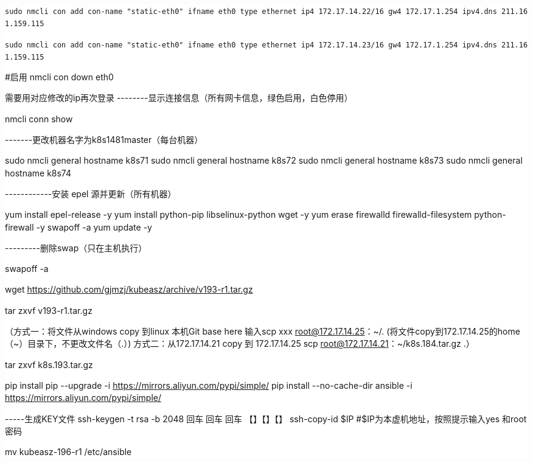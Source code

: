 `sudo nmcli con add con-name "static-eth0" ifname eth0 type ethernet ip4 172.17.14.22/16 gw4 172.17.1.254 ipv4.dns 211.161.159.115`

`sudo nmcli con add con-name "static-eth0" ifname eth0 type ethernet ip4 172.17.14.23/16 gw4 172.17.1.254 ipv4.dns 211.161.159.115`


#启用
nmcli con down eth0

需要用对应修改的ip再次登录
--------显示连接信息（所有网卡信息，绿色启用，白色停用）

nmcli conn show

-------更改机器名字为k8s1481master（每台机器）

sudo nmcli general hostname k8s71 
sudo nmcli general hostname k8s72
sudo nmcli general hostname k8s73
sudo nmcli general hostname k8s74



------------安装 epel 源并更新（所有机器）

yum install epel-release -y
yum install python-pip libselinux-python wget -y
yum erase firewalld firewalld-filesystem python-firewall -y
swapoff -a
yum update -y



---------删除swap（只在主机执行）

swapoff -a

wget https://github.com/gjmzj/kubeasz/archive/v193-r1.tar.gz 



tar zxvf v193-r1.tar.gz



（方式一：将文件从windows copy 到linux
本机Git base here
输入scp xxx root@172.17.14.25：~/.  (将文件copy到172.17.14.25的home（~）目录下，不更改文件名（.）)
方式二：从172.17.14.21 copy 到 172.17.14.25
scp root@172.17.14.21：~/k8s.184.tar.gz .）

tar zxvf k8s.193.tar.gz

pip install pip --upgrade -i https://mirrors.aliyun.com/pypi/simple/
pip install --no-cache-dir ansible -i https://mirrors.aliyun.com/pypi/simple/

-----生成KEY文件
ssh-keygen -t rsa -b 2048 回车 回车 回车 【】【】【】
ssh-copy-id $IP #$IP为本虚机地址，按照提示输入yes 和root密码

mv kubeasz-196-r1 /etc/ansible 
